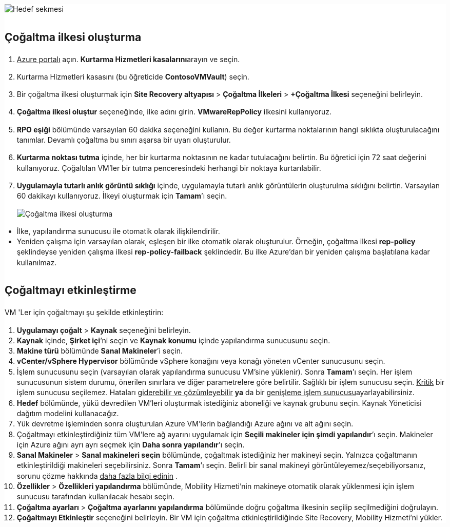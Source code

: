    ![Hedef sekmesi](./media/vmware-azure-tutorial/storage-network.png)

## <a name="create-a-replication-policy"></a>Çoğaltma ilkesi oluşturma

1. [Azure portalı](https://portal.azure.com) açın. **Kurtarma Hizmetleri kasalarını**arayın ve seçin.
2. Kurtarma Hizmetleri kasasını (bu öğreticide **ContosoVMVault**) seçin.
3. Bir çoğaltma ilkesi oluşturmak için **Site Recovery altyapısı** > **Çoğaltma İlkeleri** >  **+Çoğaltma İlkesi** seçeneğini belirleyin.
4. **Çoğaltma ilkesi oluştur** seçeneğinde, ilke adını girin. **VMwareRepPolicy** ilkesini kullanıyoruz.
5. **RPO eşiği** bölümünde varsayılan 60 dakika seçeneğini kullanın. Bu değer kurtarma noktalarının hangi sıklıkta oluşturulacağını tanımlar. Devamlı çoğaltma bu sınırı aşarsa bir uyarı oluşturulur.
6. **Kurtarma noktası tutma** içinde, her bir kurtarma noktasının ne kadar tutulacağını belirtin. Bu öğretici için 72 saat değerini kullanıyoruz. Çoğaltılan VM’ler bir tutma penceresindeki herhangi bir noktaya kurtarılabilir.
7. **Uygulamayla tutarlı anlık görüntü sıklığı** içinde, uygulamayla tutarlı anlık görüntülerin oluşturulma sıklığını belirtin. Varsayılan 60 dakikayı kullanıyoruz. İlkeyi oluşturmak için **Tamam**’ı seçin.

   ![Çoğaltma ilkesi oluşturma](./media/vmware-azure-tutorial/replication-policy.png)

- İlke, yapılandırma sunucusu ile otomatik olarak ilişkilendirilir.
- Yeniden çalışma için varsayılan olarak, eşleşen bir ilke otomatik olarak oluşturulur. Örneğin, çoğaltma ilkesi **rep-policy** şeklindeyse yeniden çalışma ilkesi **rep-policy-failback** şeklindedir. Bu ilke Azure’dan bir yeniden çalışma başlatılana kadar kullanılmaz.

## <a name="enable-replication"></a>Çoğaltmayı etkinleştirme

VM 'Ler için çoğaltmayı şu şekilde etkinleştirin:

1. **Uygulamayı çoğalt** > **Kaynak** seçeneğini belirleyin.
2. **Kaynak** içinde, **Şirket içi**’ni seçin ve **Kaynak konumu** içinde yapılandırma sunucusunu seçin.
3. **Makine türü** bölümünde **Sanal Makineler**’i seçin.
4. **vCenter/vSphere Hypervisor** bölümünde vSphere konağını veya konağı yöneten vCenter sunucusunu seçin.
5. İşlem sunucusunu seçin (varsayılan olarak yapılandırma sunucusu VM’sine yüklenir). Sonra **Tamam**’ı seçin. Her işlem sunucusunun sistem durumu, önerilen sınırlara ve diğer parametrelere göre belirtilir. Sağlıklı bir işlem sunucusu seçin. [Kritik](vmware-physical-azure-monitor-process-server.md#process-server-alerts) bir işlem sunucusu seçilemez. Hataları [giderebilir ve çözümleyebilir](vmware-physical-azure-troubleshoot-process-server.md) **ya** da bir [genişleme işlem sunucusu](vmware-azure-set-up-process-server-scale.md)ayarlayabilirsiniz.
6. **Hedef** bölümünde, yükü devredilen VM’leri oluşturmak istediğiniz aboneliği ve kaynak grubunu seçin. Kaynak Yöneticisi dağıtım modelini kullanacağız. 
7. Yük devretme işleminden sonra oluşturulan Azure VM’lerin bağlandığı Azure ağını ve alt ağını seçin.
8. Çoğaltmayı etkinleştirdiğiniz tüm VM’lere ağ ayarını uygulamak için **Seçili makineler için şimdi yapılandır**’ı seçin. Makineler için Azure ağını ayrı ayrı seçmek için **Daha sonra yapılandır**'ı seçin.
9. **Sanal Makineler** > **Sanal makineleri seçin** bölümünde, çoğaltmak istediğiniz her makineyi seçin. Yalnızca çoğaltmanın etkinleştirildiği makineleri seçebilirsiniz. Sonra **Tamam**’ı seçin. Belirli bir sanal makineyi görüntüleyemez/seçebiliyorsanız, sorunu çözme hakkında [daha fazla bilgi edinin](https://aka.ms/doc-plugin-VM-not-showing) .
10. **Özellikler** > **Özellikleri yapılandırma** bölümünde, Mobility Hizmeti’nin makineye otomatik olarak yüklenmesi için işlem sunucusu tarafından kullanılacak hesabı seçin.
11. **Çoğaltma ayarları** > **Çoğaltma ayarlarını yapılandırma** bölümünde doğru çoğaltma ilkesinin seçilip seçilmediğini doğrulayın.
12. **Çoğaltmayı Etkinleştir** seçeneğini belirleyin. Bir VM için çoğaltma etkinleştirildiğinde Site Recovery, Mobility Hizmeti’ni yükler.